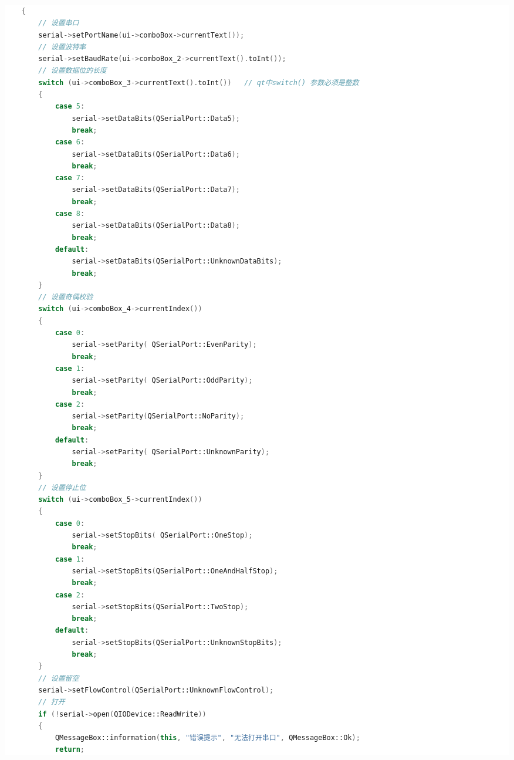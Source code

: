 ```c++
    {
        // 设置串口
        serial->setPortName(ui->comboBox->currentText());
        // 设置波特率
        serial->setBaudRate(ui->comboBox_2->currentText().toInt());
        // 设置数据位的长度
        switch (ui->comboBox_3->currentText().toInt())   // qt中switch() 参数必须是整数
        {
            case 5:
                serial->setDataBits(QSerialPort::Data5);
                break;
            case 6:
                serial->setDataBits(QSerialPort::Data6);
                break;
            case 7:
                serial->setDataBits(QSerialPort::Data7);
                break;
            case 8:
                serial->setDataBits(QSerialPort::Data8);
                break;
            default:
                serial->setDataBits(QSerialPort::UnknownDataBits);
                break;
        }
        // 设置奇偶校验
        switch (ui->comboBox_4->currentIndex())
        {
            case 0:
                serial->setParity( QSerialPort::EvenParity);
                break;
            case 1:
                serial->setParity( QSerialPort::OddParity);
                break;
            case 2:
                serial->setParity(QSerialPort::NoParity);
                break;
            default:
                serial->setParity( QSerialPort::UnknownParity);
                break;
        }
        // 设置停止位
        switch (ui->comboBox_5->currentIndex())
        {
            case 0:
                serial->setStopBits( QSerialPort::OneStop);
                break;
            case 1:
                serial->setStopBits(QSerialPort::OneAndHalfStop);
                break;
            case 2:
                serial->setStopBits(QSerialPort::TwoStop);
                break;
            default:
                serial->setStopBits(QSerialPort::UnknownStopBits);
                break;
        }
        // 设置留空
        serial->setFlowControl(QSerialPort::UnknownFlowControl);
        // 打开
        if (!serial->open(QIODevice::ReadWrite))
        {
            QMessageBox::information(this, "错误提示", "无法打开串口", QMessageBox::Ok);
            return;
```